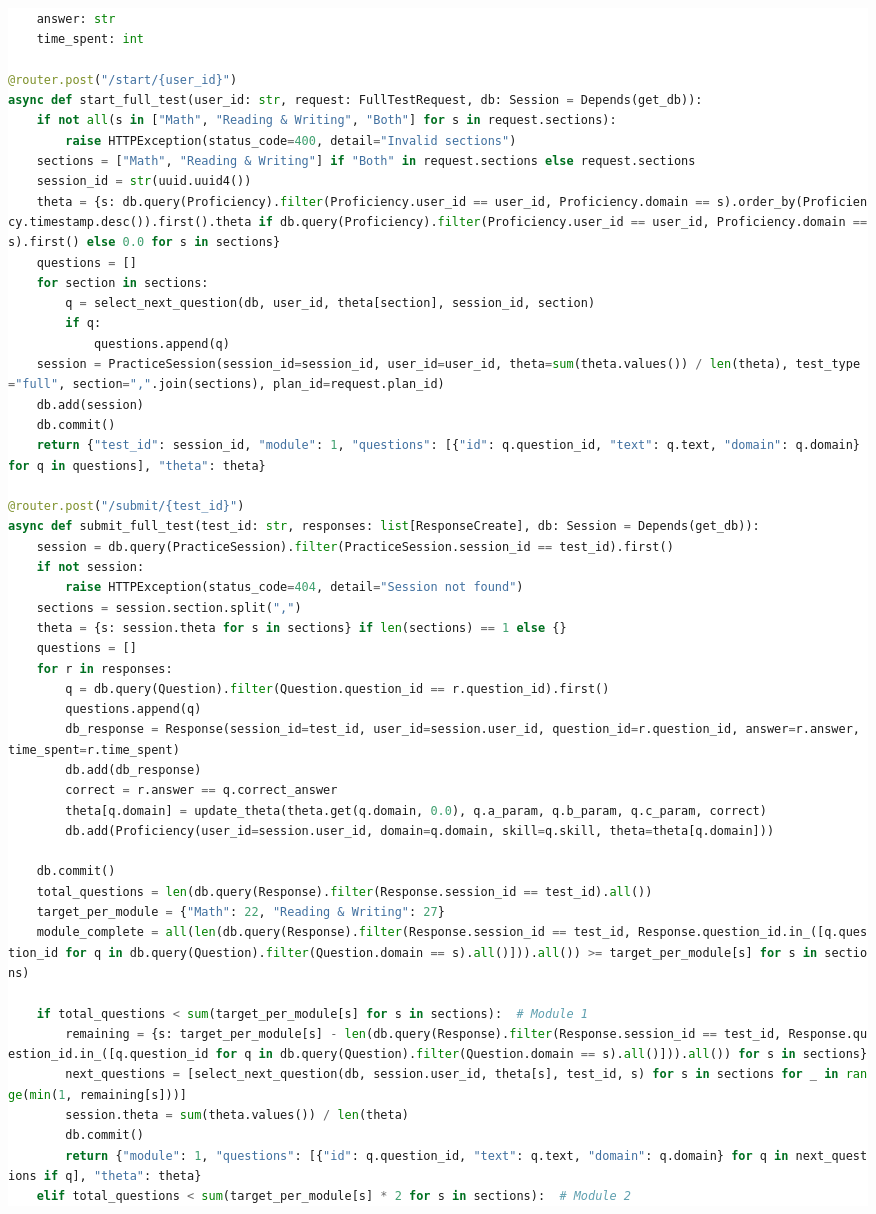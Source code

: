 ```python
    answer: str
    time_spent: int

@router.post("/start/{user_id}")
async def start_full_test(user_id: str, request: FullTestRequest, db: Session = Depends(get_db)):
    if not all(s in ["Math", "Reading & Writing", "Both"] for s in request.sections):
        raise HTTPException(status_code=400, detail="Invalid sections")
    sections = ["Math", "Reading & Writing"] if "Both" in request.sections else request.sections
    session_id = str(uuid.uuid4())
    theta = {s: db.query(Proficiency).filter(Proficiency.user_id == user_id, Proficiency.domain == s).order_by(Proficiency.timestamp.desc()).first().theta if db.query(Proficiency).filter(Proficiency.user_id == user_id, Proficiency.domain == s).first() else 0.0 for s in sections}
    questions = []
    for section in sections:
        q = select_next_question(db, user_id, theta[section], session_id, section)
        if q:
            questions.append(q)
    session = PracticeSession(session_id=session_id, user_id=user_id, theta=sum(theta.values()) / len(theta), test_type="full", section=",".join(sections), plan_id=request.plan_id)
    db.add(session)
    db.commit()
    return {"test_id": session_id, "module": 1, "questions": [{"id": q.question_id, "text": q.text, "domain": q.domain} for q in questions], "theta": theta}

@router.post("/submit/{test_id}")
async def submit_full_test(test_id: str, responses: list[ResponseCreate], db: Session = Depends(get_db)):
    session = db.query(PracticeSession).filter(PracticeSession.session_id == test_id).first()
    if not session:
        raise HTTPException(status_code=404, detail="Session not found")
    sections = session.section.split(",")
    theta = {s: session.theta for s in sections} if len(sections) == 1 else {}
    questions = []
    for r in responses:
        q = db.query(Question).filter(Question.question_id == r.question_id).first()
        questions.append(q)
        db_response = Response(session_id=test_id, user_id=session.user_id, question_id=r.question_id, answer=r.answer, time_spent=r.time_spent)
        db.add(db_response)
        correct = r.answer == q.correct_answer
        theta[q.domain] = update_theta(theta.get(q.domain, 0.0), q.a_param, q.b_param, q.c_param, correct)
        db.add(Proficiency(user_id=session.user_id, domain=q.domain, skill=q.skill, theta=theta[q.domain]))
    
    db.commit()
    total_questions = len(db.query(Response).filter(Response.session_id == test_id).all())
    target_per_module = {"Math": 22, "Reading & Writing": 27}
    module_complete = all(len(db.query(Response).filter(Response.session_id == test_id, Response.question_id.in_([q.question_id for q in db.query(Question).filter(Question.domain == s).all()])).all()) >= target_per_module[s] for s in sections)
    
    if total_questions < sum(target_per_module[s] for s in sections):  # Module 1
        remaining = {s: target_per_module[s] - len(db.query(Response).filter(Response.session_id == test_id, Response.question_id.in_([q.question_id for q in db.query(Question).filter(Question.domain == s).all()])).all()) for s in sections}
        next_questions = [select_next_question(db, session.user_id, theta[s], test_id, s) for s in sections for _ in range(min(1, remaining[s]))]
        session.theta = sum(theta.values()) / len(theta)
        db.commit()
        return {"module": 1, "questions": [{"id": q.question_id, "text": q.text, "domain": q.domain} for q in next_questions if q], "theta": theta}
    elif total_questions < sum(target_per_module[s] * 2 for s in sections):  # Module 2
```